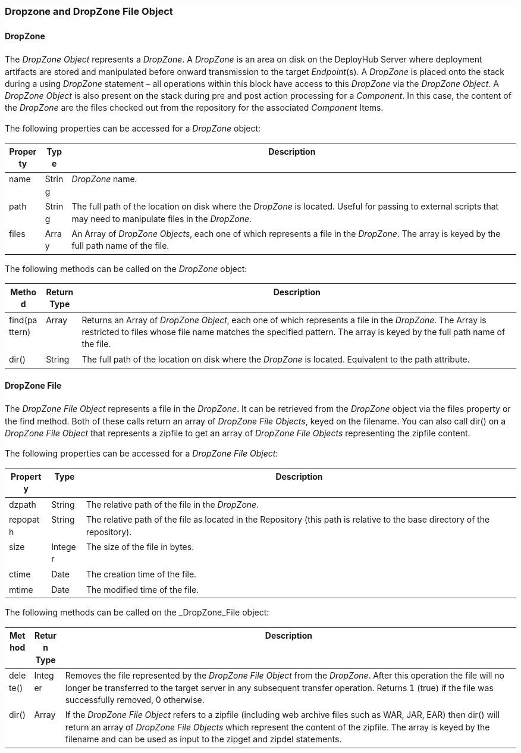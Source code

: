 ### Dropzone and DropZone File Object

#### DropZone

The _DropZone Object_ represents a _DropZone_. A _DropZone_ is an area on disk on the DeployHub Server where deployment artifacts are stored and manipulated before onward transmission to the target _Endpoint_(s). A _DropZone_ is placed onto the stack during a using _DropZone_ statement – all operations within this block have access to this _DropZone_ via the _DropZone Object_. A _DropZone Object_ is also present on the stack during pre and post action processing for a _Component_. In this case, the content of the _DropZone_ are the files checked out from the repository for the associated _Component_ Items.

The following properties can be accessed for a _DropZone_ object:

| **Property** | **Type** | **Description**                                                                                                                                                    |
|--------------|----------|--------------------------------------------------------------------------------------------------------------------------------------------------------------------|
| name         | String   | _DropZone_ name.                                                                                                                                                   |
| path         | String   | The full path of the location on disk where the _DropZone_ is located. Useful for passing to external scripts that may need to manipulate files in the _DropZone_. |
| files        | Array    | An Array of _DropZone Objects_, each one of which represents a file in the _DropZone_. The array is keyed by the full path name of the file.                       |

The following methods can be called on the _DropZone_ object:

| **Method**    | **Return Type** | **Description**                                                                                                                                                                                                                     |
|---------------|-----------------|-------------------------------------------------------------------------------------------------------------------------------------------------------------------------------------------------------------------------------------|
| find(pattern) | Array           | Returns an Array of _DropZone Object_, each one of which represents a file in the _DropZone_. The Array is restricted to files whose file name matches the specified pattern. The array is keyed by the full path name of the file. |
| dir()         | String          | The full path of the location on disk where the _DropZone_ is located. Equivalent to the path attribute.                                                                                                                            |

#### DropZone File

The _DropZone File Object_ represents a file in the _DropZone_. It can be retrieved from the _DropZone_ object via the files property or the find method. Both of these calls return an array of _DropZone File Objects_, keyed on the filename. You can also call dir() on a _DropZone File Object_ that represents a zipfile to get an array of _DropZone File Objects_ representing the zipfile content.

The following properties can be accessed for a _DropZone File Object_:

| **Property** | **Type** | **Description**                                                                                                             |
|--------------|----------|-----------------------------------------------------------------------------------------------------------------------------|
| dzpath       | String   | The relative path of the file in the _DropZone_.                                                                            |
| repopath     | String   | The relative path of the file as located in the Repository (this path is relative to the base directory of the repository). |
| size         | Integer  | The size of the file in bytes.                                                                                              |
| ctime        | Date     | The creation time of the file.                                                                                              |
| mtime        | Date     | The modified time of the file.                                                                                              |

The following methods can be called on the _DropZone_File object:

| **Method** | **Return Type** | **Description**                                                                                                                                                                                                                                                                                               |
|------------|-----------------|---------------------------------------------------------------------------------------------------------------------------------------------------------------------------------------------------------------------------------------------------------------------------------------------------------------|
| delete()   | Integer         | Removes the file represented by the _DropZone File Object_ from the _DropZone_. After this operation the file will no longer be transferred to the target server in any subsequent transfer operation. Returns 1 (true) if the file was successfully removed, 0 otherwise.                                    |
| dir()      | Array           | If the _DropZone File Object_ refers to a zipfile (including web archive files such as WAR, JAR, EAR) then dir() will return an array of _DropZone File Objects_ which represent the content of the zipfile. The array is keyed by the filename and can be used as input to the zipget and zipdel statements. |

